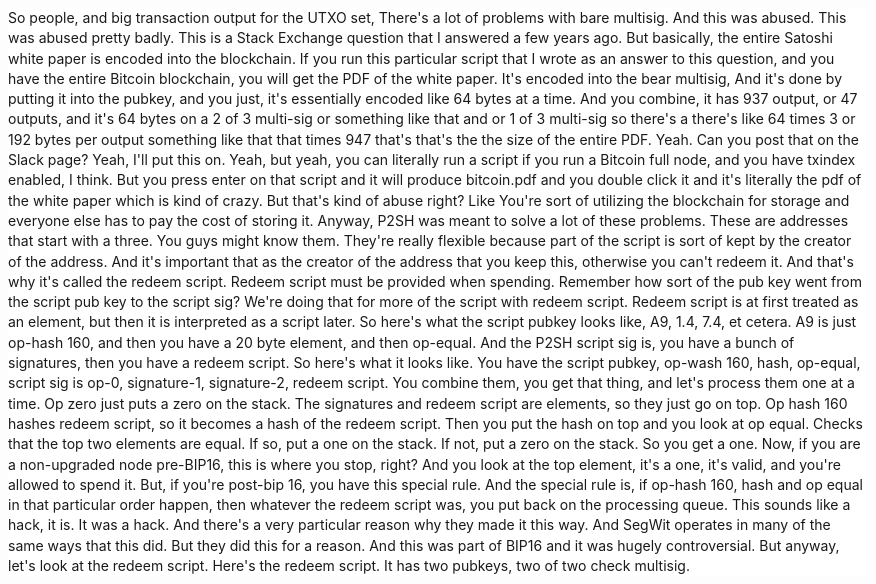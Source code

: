So people, and big transaction output for the UTXO set, There's a lot of problems with bare multisig.
And this was abused.
This was abused pretty badly.
This is a Stack Exchange question that I answered a few years ago.
But basically, the entire Satoshi white paper is encoded into the blockchain.
If you run this particular script that I wrote as an answer to this question, and you have the entire Bitcoin blockchain, you will get the PDF of the white paper.
It's encoded into the bear multisig, And it's done by putting it into the pubkey, and you just, it's essentially encoded like 64 bytes at a time.
And you combine, it has 937 output, or 47 outputs, and it's 64 bytes on a 2 of 3 multi-sig or something like that and or 1 of 3 multi-sig so there's a there's like 64 times 3 or 192 bytes per output something like that that times 947 that's that's the the size of the entire PDF.
Yeah.
Can you post that on the Slack page?
Yeah, I'll put this on.
Yeah, but yeah, you can literally run a script if you run a Bitcoin full node, and you have txindex enabled, I think.
But you press enter on that script and it will produce bitcoin.pdf and you double click it and it's literally the pdf of the white paper which is kind of crazy.
But that's kind of abuse right?
Like You're sort of utilizing the blockchain for storage and everyone else has to pay the cost of storing it.
Anyway, P2SH was meant to solve a lot of these problems.
These are addresses that start with a three.
You guys might know them.
They're really flexible because part of the script is sort of kept by the creator of the address.
And it's important that as the creator of the address that you keep this, otherwise you can't redeem it.
And that's why it's called the redeem script.
Redeem script must be provided when spending.
Remember how sort of the pub key went from the script pub key to the script sig?
We're doing that for more of the script with redeem script.
Redeem script is at first treated as an element, but then it is interpreted as a script later.
So here's what the script pubkey looks like, A9, 1.4, 7.4, et cetera.
A9 is just op-hash 160, and then you have a 20 byte element, and then op-equal.
And the P2SH script sig is, you have a bunch of signatures, then you have a redeem script.
So here's what it looks like.
You have the script pubkey, op-wash 160, hash, op-equal, script sig is op-0, signature-1, signature-2, redeem script.
You combine them, you get that thing, and let's process them one at a time.
Op zero just puts a zero on the stack.
The signatures and redeem script are elements, so they just go on top.
Op hash 160 hashes redeem script, so it becomes a hash of the redeem script.
Then you put the hash on top and you look at op equal.
Checks that the top two elements are equal.
If so, put a one on the stack.
If not, put a zero on the stack.
So you get a one.
Now, if you are a non-upgraded node pre-BIP16, this is where you stop, right?
And you look at the top element, it's a one, it's valid, and you're allowed to spend it.
But, if you're post-bip 16, you have this special rule.
And the special rule is, if op-hash 160, hash and op equal in that particular order happen, then whatever the redeem script was, you put back on the processing queue.
This sounds like a hack, it is.
It was a hack.
And there's a very particular reason why they made it this way.
And SegWit operates in many of the same ways that this did.
But they did this for a reason.
And this was part of BIP16 and it was hugely controversial.
But anyway, let's look at the redeem script.
Here's the redeem script.
It has two pubkeys, two of two check multisig.